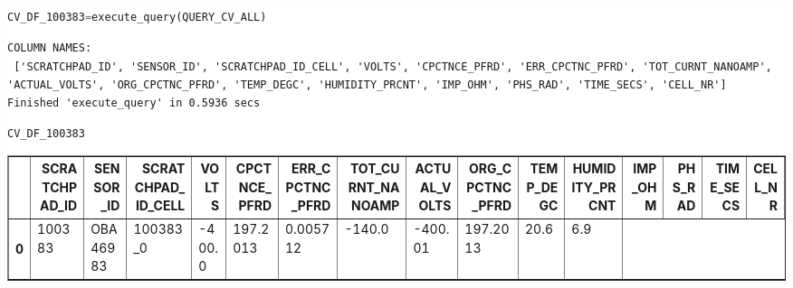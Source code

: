 
```python
CV_DF_100383=execute_query(QUERY_CV_ALL)
```

    
    COLUMN NAMES:
     ['SCRATCHPAD_ID', 'SENSOR_ID', 'SCRATCHPAD_ID_CELL', 'VOLTS', 'CPCTNCE_PFRD', 'ERR_CPCTNC_PFRD', 'TOT_CURNT_NANOAMP', 'ACTUAL_VOLTS', 'ORG_CPCTNC_PFRD', 'TEMP_DEGC', 'HUMIDITY_PRCNT', 'IMP_OHM', 'PHS_RAD', 'TIME_SECS', 'CELL_NR']
    Finished 'execute_query' in 0.5936 secs



```python
CV_DF_100383
```




<div>
<style scoped>
    .dataframe tbody tr th:only-of-type {
        vertical-align: middle;
    }

    .dataframe tbody tr th {
        vertical-align: top;
    }

    .dataframe thead th {
        text-align: right;
    }
</style>
<table border="1" class="dataframe">
  <thead>
    <tr style="text-align: right;">
      <th></th>
      <th>SCRATCHPAD_ID</th>
      <th>SENSOR_ID</th>
      <th>SCRATCHPAD_ID_CELL</th>
      <th>VOLTS</th>
      <th>CPCTNCE_PFRD</th>
      <th>ERR_CPCTNC_PFRD</th>
      <th>TOT_CURNT_NANOAMP</th>
      <th>ACTUAL_VOLTS</th>
      <th>ORG_CPCTNC_PFRD</th>
      <th>TEMP_DEGC</th>
      <th>HUMIDITY_PRCNT</th>
      <th>IMP_OHM</th>
      <th>PHS_RAD</th>
      <th>TIME_SECS</th>
      <th>CELL_NR</th>
    </tr>
  </thead>
  <tbody>
    <tr>
      <th>0</th>
      <td>100383</td>
      <td>OBA46983</td>
      <td>100383_0</td>
      <td>-400.0</td>
      <td>197.2013</td>
      <td>0.005712</td>
      <td>-140.0</td>
      <td>-400.01</td>
      <td>197.2013</td>
      <td>20.6</td>
      <td>6.9</td>
